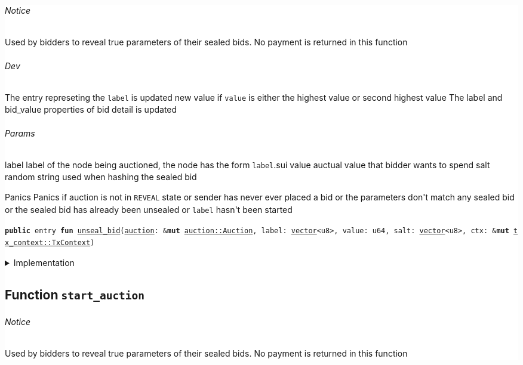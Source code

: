 
<a name="@Notice_9"></a>

###### Notice

Used by bidders to reveal true parameters of their sealed bids.
No payment is returned in this function


<a name="@Dev_10"></a>

###### Dev

The entry represeting the <code>label</code> is updated new value if <code>value</code> is either the highest value
or second highest value
The label and bid_value properties of bid detail is updated


<a name="@Params_11"></a>

###### Params

label label of the node being auctioned, the node has the form <code>label</code>.sui
value auctual value that bidder wants to spend
salt random string used when hashing the sealed bid

Panics
Panics if auction is not in <code>REVEAL</code> state
or sender has never ever placed a bid
or the parameters don't match any sealed bid
or the sealed bid has already been unsealed
or <code>label</code> hasn't been started


<pre><code><b>public</b> entry <b>fun</b> <a href="dev/ea/sns/SuiNS-C/docs/auction_contract.md#0x0_auction_unseal_bid">unseal_bid</a>(<a href="dev/ea/sns/SuiNS-C/docs/auction_contract.md#0x0_auction">auction</a>: &<b>mut</b> <a href="dev/ea/sns/SuiNS-C/docs/auction_contract.md#0x0_auction_Auction">auction::Auction</a>, label: <a href="">vector</a>&lt;u8&gt;, value: u64, salt: <a href="">vector</a>&lt;u8&gt;, ctx: &<b>mut</b> <a href="_TxContext">tx_context::TxContext</a>)
</code></pre>



<details><summary>Implementation</summary></details>

<a name="0x0_auction_start_auction"></a>

## Function `start_auction`


<a name="@Notice_12"></a>

###### Notice

Used by bidders to reveal true parameters of their sealed bids.
No payment is returned in this function


<a name="@Dev_13"></a>
